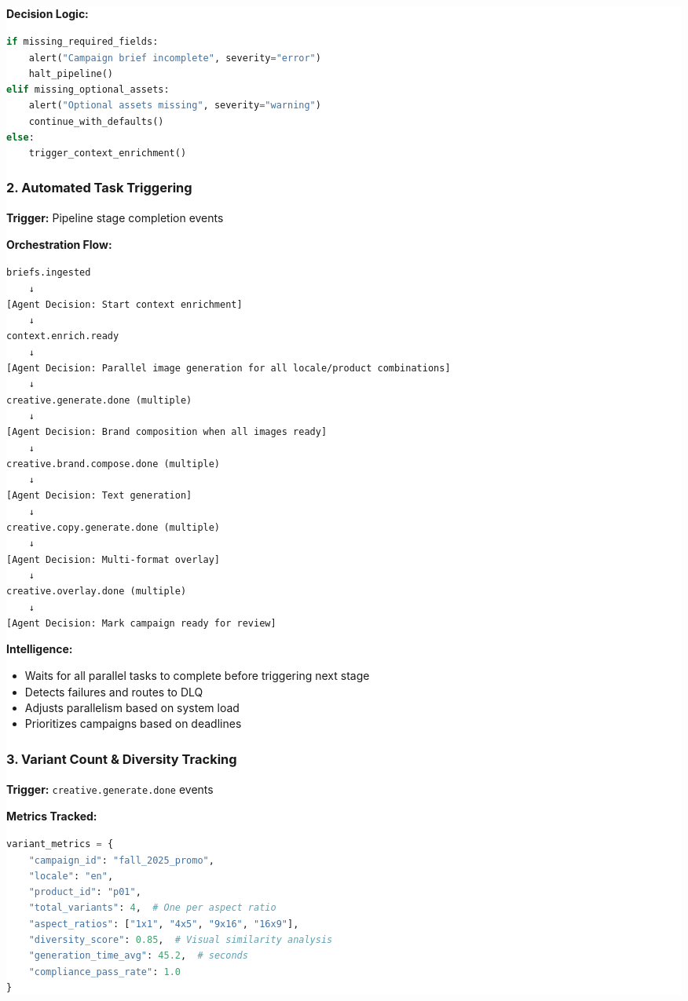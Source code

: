**Decision Logic:**
```python
if missing_required_fields:
    alert("Campaign brief incomplete", severity="error")
    halt_pipeline()
elif missing_optional_assets:
    alert("Optional assets missing", severity="warning")
    continue_with_defaults()
else:
    trigger_context_enrichment()
```

### 2. Automated Task Triggering

**Trigger:** Pipeline stage completion events

**Orchestration Flow:**
```
briefs.ingested
    ↓
[Agent Decision: Start context enrichment]
    ↓
context.enrich.ready
    ↓
[Agent Decision: Parallel image generation for all locale/product combinations]
    ↓
creative.generate.done (multiple)
    ↓
[Agent Decision: Brand composition when all images ready]
    ↓
creative.brand.compose.done (multiple)
    ↓
[Agent Decision: Text generation]
    ↓
creative.copy.generate.done (multiple)
    ↓
[Agent Decision: Multi-format overlay]
    ↓
creative.overlay.done (multiple)
    ↓
[Agent Decision: Mark campaign ready for review]
```

**Intelligence:**
- Waits for all parallel tasks to complete before triggering next stage
- Detects failures and routes to DLQ
- Adjusts parallelism based on system load
- Prioritizes campaigns based on deadlines

### 3. Variant Count & Diversity Tracking

**Trigger:** `creative.generate.done` events

**Metrics Tracked:**
```python
variant_metrics = {
    "campaign_id": "fall_2025_promo",
    "locale": "en",
    "product_id": "p01",
    "total_variants": 4,  # One per aspect ratio
    "aspect_ratios": ["1x1", "4x5", "9x16", "16x9"],
    "diversity_score": 0.85,  # Visual similarity analysis
    "generation_time_avg": 45.2,  # seconds
    "compliance_pass_rate": 1.0
}
```
